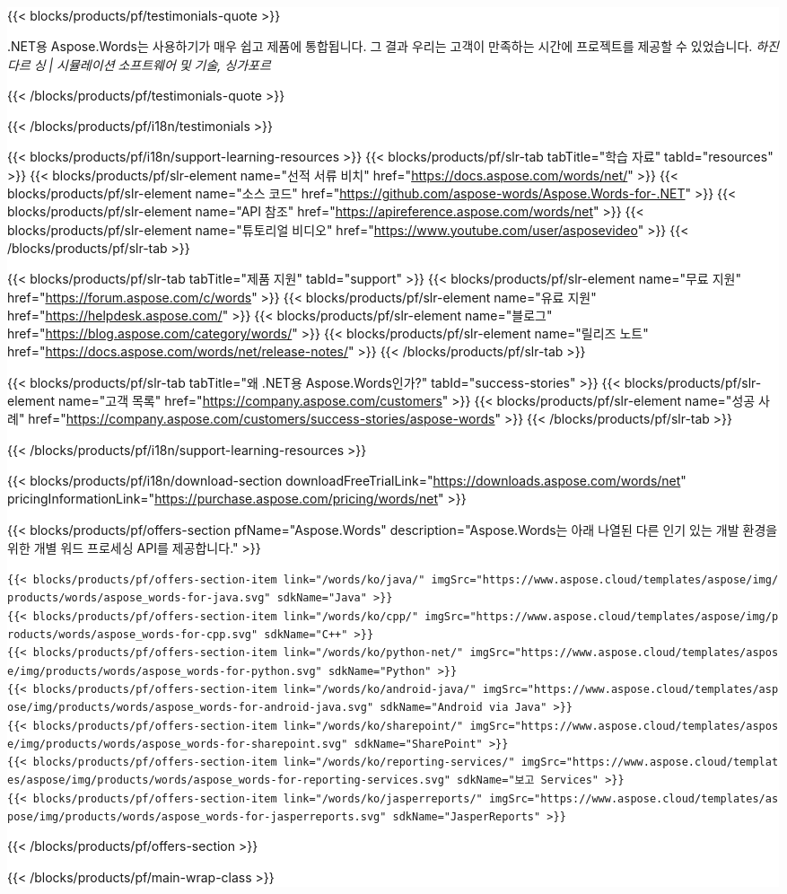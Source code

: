 {{< blocks/products/pf/testimonials-quote >}}
<p class="third">
 .NET용 Aspose.Words는 사용하기가 매우 쉽고 제품에 통합됩니다. 그 결과 우리는 고객이 만족하는 시간에 프로젝트를 제공할 수 있었습니다.
 <em>
  하진다르 싱 | 시뮬레이션 소프트웨어 및 기술, 싱가포르
 </em>
</p>
{{< /blocks/products/pf/testimonials-quote >}}

{{< /blocks/products/pf/i18n/testimonials >}}

{{< blocks/products/pf/i18n/support-learning-resources >}}
{{< blocks/products/pf/slr-tab tabTitle="학습 자료" tabId="resources" >}}
{{< blocks/products/pf/slr-element name="선적 서류 비치" href="https://docs.aspose.com/words/net/" >}}
{{< blocks/products/pf/slr-element name="소스 코드" href="https://github.com/aspose-words/Aspose.Words-for-.NET" >}}
{{< blocks/products/pf/slr-element name="API 참조" href="https://apireference.aspose.com/words/net" >}}
{{< blocks/products/pf/slr-element name="튜토리얼 비디오" href="https://www.youtube.com/user/asposevideo" >}}
{{< /blocks/products/pf/slr-tab >}}

{{< blocks/products/pf/slr-tab tabTitle="제품 지원" tabId="support" >}}
{{< blocks/products/pf/slr-element name="무료 지원" href="https://forum.aspose.com/c/words" >}}
{{< blocks/products/pf/slr-element name="유료 지원" href="https://helpdesk.aspose.com/" >}}
{{< blocks/products/pf/slr-element name="블로그" href="https://blog.aspose.com/category/words/" >}}
{{< blocks/products/pf/slr-element name="릴리즈 노트" href="https://docs.aspose.com/words/net/release-notes/" >}}
{{< /blocks/products/pf/slr-tab >}}

{{< blocks/products/pf/slr-tab tabTitle="왜 .NET용 Aspose.Words인가?" tabId="success-stories" >}}
{{< blocks/products/pf/slr-element name="고객 목록" href="https://company.aspose.com/customers" >}}
{{< blocks/products/pf/slr-element name="성공 사례" href="https://company.aspose.com/customers/success-stories/aspose-words" >}}
{{< /blocks/products/pf/slr-tab >}}

{{< /blocks/products/pf/i18n/support-learning-resources >}}

{{< blocks/products/pf/i18n/download-section downloadFreeTrialLink="https://downloads.aspose.com/words/net" pricingInformationLink="https://purchase.aspose.com/pricing/words/net" >}}

{{< blocks/products/pf/offers-section pfName="Aspose.Words" description="Aspose.Words는 아래 나열된 다른 인기 있는 개발 환경을 위한 개별 워드 프로세싱 API를 제공합니다." >}}

    {{< blocks/products/pf/offers-section-item link="/words/ko/java/" imgSrc="https://www.aspose.cloud/templates/aspose/img/products/words/aspose_words-for-java.svg" sdkName="Java" >}}
    {{< blocks/products/pf/offers-section-item link="/words/ko/cpp/" imgSrc="https://www.aspose.cloud/templates/aspose/img/products/words/aspose_words-for-cpp.svg" sdkName="C++" >}}
    {{< blocks/products/pf/offers-section-item link="/words/ko/python-net/" imgSrc="https://www.aspose.cloud/templates/aspose/img/products/words/aspose_words-for-python.svg" sdkName="Python" >}}
    {{< blocks/products/pf/offers-section-item link="/words/ko/android-java/" imgSrc="https://www.aspose.cloud/templates/aspose/img/products/words/aspose_words-for-android-java.svg" sdkName="Android via Java" >}}
    {{< blocks/products/pf/offers-section-item link="/words/ko/sharepoint/" imgSrc="https://www.aspose.cloud/templates/aspose/img/products/words/aspose_words-for-sharepoint.svg" sdkName="SharePoint" >}}
    {{< blocks/products/pf/offers-section-item link="/words/ko/reporting-services/" imgSrc="https://www.aspose.cloud/templates/aspose/img/products/words/aspose_words-for-reporting-services.svg" sdkName="보고 Services" >}}
    {{< blocks/products/pf/offers-section-item link="/words/ko/jasperreports/" imgSrc="https://www.aspose.cloud/templates/aspose/img/products/words/aspose_words-for-jasperreports.svg" sdkName="JasperReports" >}}

{{< /blocks/products/pf/offers-section >}}

{{< /blocks/products/pf/main-wrap-class >}}
